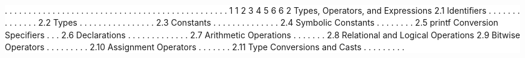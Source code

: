 .
.
.
.
. .
.
.
.
.
.
. .
.
.
.
.
.
. .
.
.
.
.
.
. .
.
.
.
.
.
. .
.
.
.
.
.
. .
.
.
.
.
.
. 1
1
2
3
4
5
6
6
2 Types, Operators, and Expressions
2.1 Identiﬁers . . . . . . . . . . . . . .
2.2 Types . . . . . . . . . . . . . . . .
2.3 Constants . . . . . . . . . . . . . .
2.4 Symbolic Constants . . . . . . . .
2.5 printf Conversion Speciﬁers . . .
2.6 Declarations . . . . . . . . . . . . .
2.7 Arithmetic Operations . . . . . . .
2.8 Relational and Logical Operations
2.9 Bitwise Operators . . . . . . . . .
2.10 Assignment Operators . . . . . . .
2.11 Type Conversions and Casts . . . . .
.
.
.
.